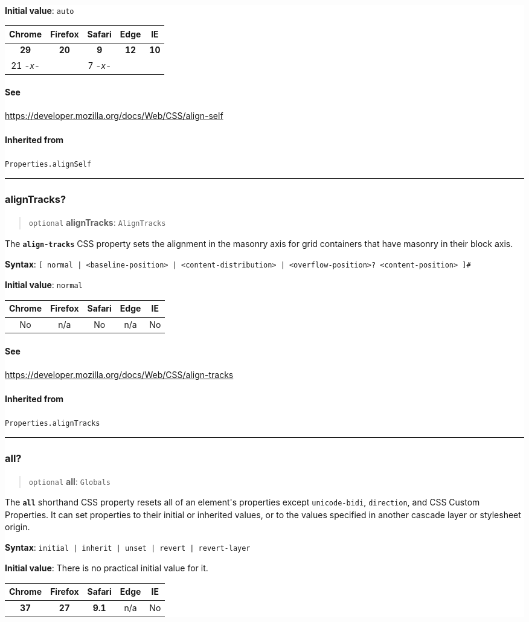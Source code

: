 **Initial value**: `auto`

|  Chrome  | Firefox | Safari  |  Edge  |   IE   |
| :------: | :-----: | :-----: | :----: | :----: |
|  **29**  | **20**  |  **9**  | **12** | **10** |
| 21 _-x-_ |         | 7 _-x-_ |        |        |

#### See

https://developer.mozilla.org/docs/Web/CSS/align-self

#### Inherited from

`Properties.alignSelf`

***

### alignTracks?

> `optional` **alignTracks**: `AlignTracks`

The **`align-tracks`** CSS property sets the alignment in the masonry axis for grid containers that have masonry in their block axis.

**Syntax**: `[ normal | <baseline-position> | <content-distribution> | <overflow-position>? <content-position> ]#`

**Initial value**: `normal`

| Chrome | Firefox | Safari | Edge | IE  |
| :----: | :-----: | :----: | :--: | :-: |
|   No   |   n/a   |   No   | n/a  | No  |

#### See

https://developer.mozilla.org/docs/Web/CSS/align-tracks

#### Inherited from

`Properties.alignTracks`

***

### all?

> `optional` **all**: `Globals`

The **`all`** shorthand CSS property resets all of an element's properties except `unicode-bidi`, `direction`, and CSS Custom Properties. It can set properties to their initial or inherited values, or to the values specified in another cascade layer or stylesheet origin.

**Syntax**: `initial | inherit | unset | revert | revert-layer`

**Initial value**: There is no practical initial value for it.

| Chrome | Firefox | Safari  | Edge | IE  |
| :----: | :-----: | :-----: | :--: | :-: |
| **37** | **27**  | **9.1** | n/a  | No  |
